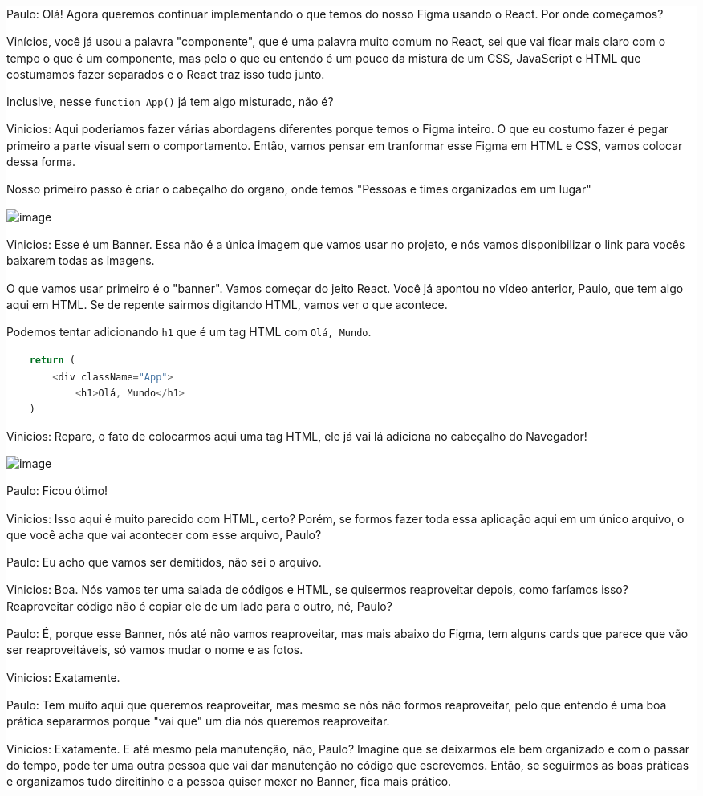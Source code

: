 Paulo: Olá! Agora queremos continuar implementando o que temos do nosso Figma usando o React. Por onde começamos?

Vinícios, você já usou a palavra "componente", que é uma palavra muito comum no React, sei que vai ficar mais claro com o tempo o que é um componente, mas pelo o que eu entendo é um pouco da mistura de um CSS, JavaScript e HTML que costumamos fazer separados e o React traz isso tudo junto.

Inclusive, nesse `function App()` já tem algo misturado, não é?

Vinicios: Aqui poderiamos fazer várias abordagens diferentes porque temos o Figma inteiro. O que eu costumo fazer é pegar primeiro a parte visual sem o comportamento. Então, vamos pensar em tranformar esse Figma em HTML e CSS, vamos colocar dessa forma.

Nosso primeiro passo é criar o cabeçalho do organo, onde temos "Pessoas e times organizados em um lugar"

![image](https://github.com/AndreCoutinhom/alura_react_course/assets/91290799/8cae6cac-6885-4090-a90d-0bf9b4a52d80)

Vinicios: Esse é um Banner. Essa não é a única imagem que vamos usar no projeto, e nós vamos disponibilizar o link para vocês baixarem todas as imagens.

O que vamos usar primeiro é o "banner". Vamos começar do jeito React. Você já apontou no vídeo anterior, Paulo, que tem algo aqui em HTML. Se de repente sairmos digitando HTML, vamos ver o que acontece.

Podemos tentar adicionando `h1` que é um tag HTML com `Olá, Mundo`.

``` javascript
    return (
        <div className="App">
            <h1>Olá, Mundo</h1>
    )
```

Vinicios: Repare, o fato de colocarmos aqui uma tag HTML, ele já vai lá adiciona no cabeçalho do Navegador!

![image](https://github.com/AndreCoutinhom/alura_react_course/assets/91290799/83a22d6e-2c3b-4a17-aeff-9ee8f7eb744e)

Paulo: Ficou ótimo!

Vinicios: Isso aqui é muito parecido com HTML, certo? Porém, se formos fazer toda essa aplicação aqui em um único arquivo, o que você acha que vai acontecer com esse arquivo, Paulo?

Paulo: Eu acho que vamos ser demitidos, não sei o arquivo.

Vinicios: Boa. Nós vamos ter uma salada de códigos e HTML, se quisermos reaproveitar depois, como faríamos isso? Reaproveitar código não é copiar ele de um lado para o outro, né, Paulo?

Paulo: É, porque esse Banner, nós até não vamos reaproveitar, mas mais abaixo do Figma, tem alguns cards que parece que vão ser reaproveitáveis, só vamos mudar o nome e as fotos.

Vinicios: Exatamente.

Paulo: Tem muito aqui que queremos reaproveitar, mas mesmo se nós não formos reaproveitar, pelo que entendo é uma boa prática separarmos porque "vai que" um dia nós queremos reaproveitar.

Vinicios: Exatamente. E até mesmo pela manutenção, não, Paulo? Imagine que se deixarmos ele bem organizado e com o passar do tempo, pode ter uma outra pessoa que vai dar manutenção no código que escrevemos. Então, se seguirmos as boas práticas e organizamos tudo direitinho e a pessoa quiser mexer no Banner, fica mais prático.
